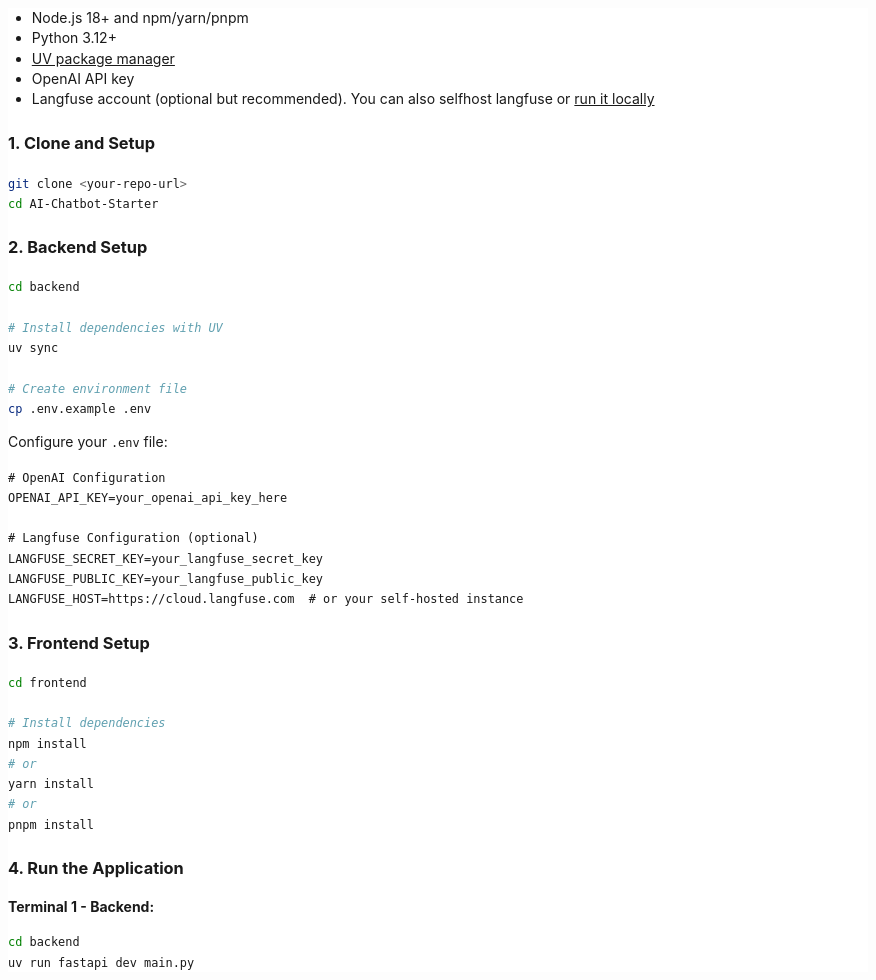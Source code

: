 - Node.js 18+ and npm/yarn/pnpm
- Python 3.12+
- [UV package manager](https://github.com/astral-sh/uv)
- OpenAI API key
- Langfuse account (optional but recommended). You can also selfhost langfuse or [run it locally](https://langfuse.com/self-hosting/deployment/docker-compose) 

### 1. Clone and Setup

```bash
git clone <your-repo-url>
cd AI-Chatbot-Starter
```

### 2. Backend Setup

```bash
cd backend

# Install dependencies with UV
uv sync

# Create environment file
cp .env.example .env
```

Configure your `.env` file:

```env
# OpenAI Configuration
OPENAI_API_KEY=your_openai_api_key_here

# Langfuse Configuration (optional)
LANGFUSE_SECRET_KEY=your_langfuse_secret_key
LANGFUSE_PUBLIC_KEY=your_langfuse_public_key
LANGFUSE_HOST=https://cloud.langfuse.com  # or your self-hosted instance
```

### 3. Frontend Setup

```bash
cd frontend

# Install dependencies
npm install
# or
yarn install
# or
pnpm install
```

### 4. Run the Application

**Terminal 1 - Backend:**
```bash
cd backend
uv run fastapi dev main.py
```
